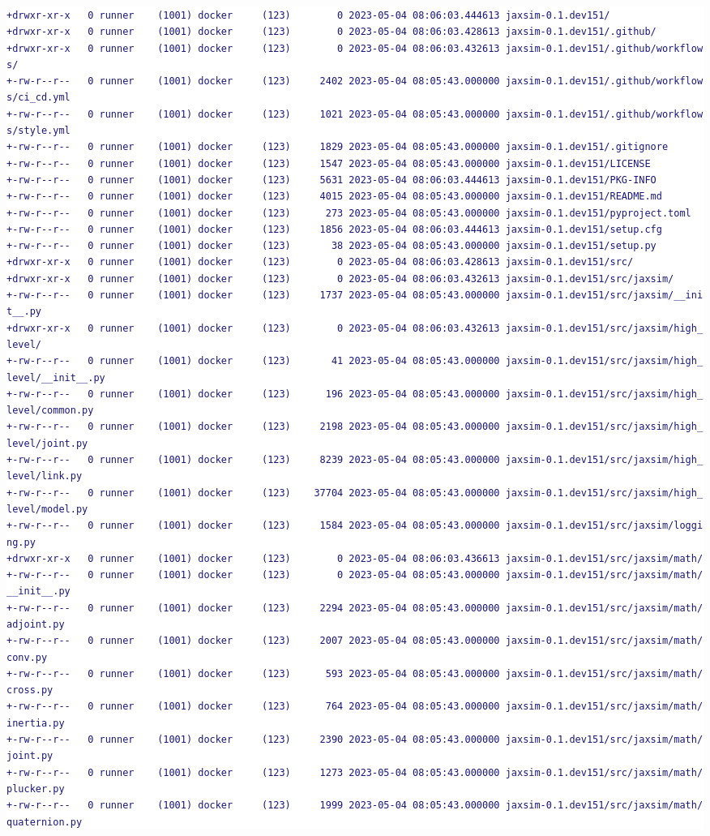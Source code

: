 ```diff
+drwxr-xr-x   0 runner    (1001) docker     (123)        0 2023-05-04 08:06:03.444613 jaxsim-0.1.dev151/
+drwxr-xr-x   0 runner    (1001) docker     (123)        0 2023-05-04 08:06:03.428613 jaxsim-0.1.dev151/.github/
+drwxr-xr-x   0 runner    (1001) docker     (123)        0 2023-05-04 08:06:03.432613 jaxsim-0.1.dev151/.github/workflows/
+-rw-r--r--   0 runner    (1001) docker     (123)     2402 2023-05-04 08:05:43.000000 jaxsim-0.1.dev151/.github/workflows/ci_cd.yml
+-rw-r--r--   0 runner    (1001) docker     (123)     1021 2023-05-04 08:05:43.000000 jaxsim-0.1.dev151/.github/workflows/style.yml
+-rw-r--r--   0 runner    (1001) docker     (123)     1829 2023-05-04 08:05:43.000000 jaxsim-0.1.dev151/.gitignore
+-rw-r--r--   0 runner    (1001) docker     (123)     1547 2023-05-04 08:05:43.000000 jaxsim-0.1.dev151/LICENSE
+-rw-r--r--   0 runner    (1001) docker     (123)     5631 2023-05-04 08:06:03.444613 jaxsim-0.1.dev151/PKG-INFO
+-rw-r--r--   0 runner    (1001) docker     (123)     4015 2023-05-04 08:05:43.000000 jaxsim-0.1.dev151/README.md
+-rw-r--r--   0 runner    (1001) docker     (123)      273 2023-05-04 08:05:43.000000 jaxsim-0.1.dev151/pyproject.toml
+-rw-r--r--   0 runner    (1001) docker     (123)     1856 2023-05-04 08:06:03.444613 jaxsim-0.1.dev151/setup.cfg
+-rw-r--r--   0 runner    (1001) docker     (123)       38 2023-05-04 08:05:43.000000 jaxsim-0.1.dev151/setup.py
+drwxr-xr-x   0 runner    (1001) docker     (123)        0 2023-05-04 08:06:03.428613 jaxsim-0.1.dev151/src/
+drwxr-xr-x   0 runner    (1001) docker     (123)        0 2023-05-04 08:06:03.432613 jaxsim-0.1.dev151/src/jaxsim/
+-rw-r--r--   0 runner    (1001) docker     (123)     1737 2023-05-04 08:05:43.000000 jaxsim-0.1.dev151/src/jaxsim/__init__.py
+drwxr-xr-x   0 runner    (1001) docker     (123)        0 2023-05-04 08:06:03.432613 jaxsim-0.1.dev151/src/jaxsim/high_level/
+-rw-r--r--   0 runner    (1001) docker     (123)       41 2023-05-04 08:05:43.000000 jaxsim-0.1.dev151/src/jaxsim/high_level/__init__.py
+-rw-r--r--   0 runner    (1001) docker     (123)      196 2023-05-04 08:05:43.000000 jaxsim-0.1.dev151/src/jaxsim/high_level/common.py
+-rw-r--r--   0 runner    (1001) docker     (123)     2198 2023-05-04 08:05:43.000000 jaxsim-0.1.dev151/src/jaxsim/high_level/joint.py
+-rw-r--r--   0 runner    (1001) docker     (123)     8239 2023-05-04 08:05:43.000000 jaxsim-0.1.dev151/src/jaxsim/high_level/link.py
+-rw-r--r--   0 runner    (1001) docker     (123)    37704 2023-05-04 08:05:43.000000 jaxsim-0.1.dev151/src/jaxsim/high_level/model.py
+-rw-r--r--   0 runner    (1001) docker     (123)     1584 2023-05-04 08:05:43.000000 jaxsim-0.1.dev151/src/jaxsim/logging.py
+drwxr-xr-x   0 runner    (1001) docker     (123)        0 2023-05-04 08:06:03.436613 jaxsim-0.1.dev151/src/jaxsim/math/
+-rw-r--r--   0 runner    (1001) docker     (123)        0 2023-05-04 08:05:43.000000 jaxsim-0.1.dev151/src/jaxsim/math/__init__.py
+-rw-r--r--   0 runner    (1001) docker     (123)     2294 2023-05-04 08:05:43.000000 jaxsim-0.1.dev151/src/jaxsim/math/adjoint.py
+-rw-r--r--   0 runner    (1001) docker     (123)     2007 2023-05-04 08:05:43.000000 jaxsim-0.1.dev151/src/jaxsim/math/conv.py
+-rw-r--r--   0 runner    (1001) docker     (123)      593 2023-05-04 08:05:43.000000 jaxsim-0.1.dev151/src/jaxsim/math/cross.py
+-rw-r--r--   0 runner    (1001) docker     (123)      764 2023-05-04 08:05:43.000000 jaxsim-0.1.dev151/src/jaxsim/math/inertia.py
+-rw-r--r--   0 runner    (1001) docker     (123)     2390 2023-05-04 08:05:43.000000 jaxsim-0.1.dev151/src/jaxsim/math/joint.py
+-rw-r--r--   0 runner    (1001) docker     (123)     1273 2023-05-04 08:05:43.000000 jaxsim-0.1.dev151/src/jaxsim/math/plucker.py
+-rw-r--r--   0 runner    (1001) docker     (123)     1999 2023-05-04 08:05:43.000000 jaxsim-0.1.dev151/src/jaxsim/math/quaternion.py
```